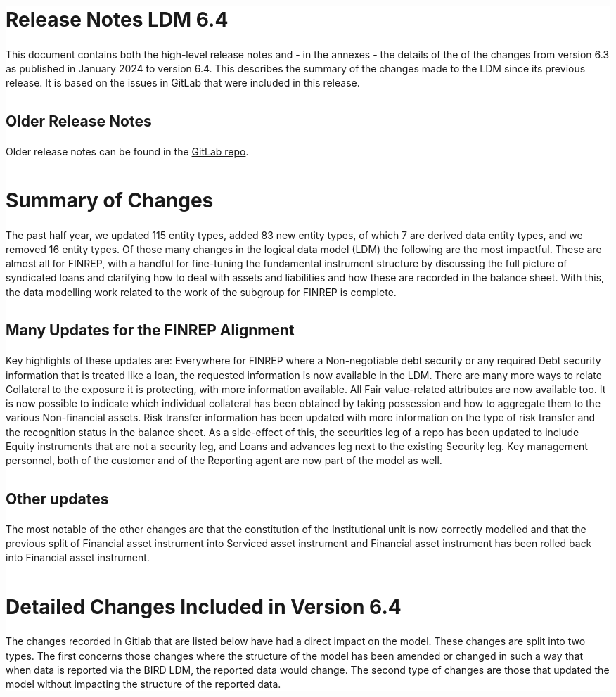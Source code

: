 # Release Notes LDM 6.4
This document contains both the high-level release notes and - in the
annexes - the details of the of the changes from version 6.3 as
published in January 2024 to version 6.4. This describes the summary of
the changes made to the LDM since its previous release. It is based on
the issues in GitLab that were included in this release.

## Older Release Notes
Older release notes can be found in the [GitLab
repo](https://gitlab.sofa.dev/sdd-bird-team/bird-logical-data-model/-/tree/develop?ref_type=heads).

# Summary of Changes
The past half year, we updated 115 entity types, added 83 new entity
types, of which 7 are derived data entity types, and we removed 16
entity types. Of those many changes in the logical data model (LDM)
the following are the most impactful. These are almost all for FINREP,
with a handful for fine-tuning the fundamental instrument structure by
discussing the full picture of syndicated loans and clarifying how to
deal with assets and liabilities and how these are recorded in the
balance sheet. With this, the data modelling work related to the work
of the subgroup for FINREP is complete.

## Many Updates for the FINREP Alignment
Key highlights of these updates are: Everywhere for FINREP where a
Non-negotiable debt security or any required Debt security information
that is treated like a loan, the requested information is now
available in the LDM. There are many more ways to relate Collateral to
the exposure it is protecting, with more information available. All
Fair value-related attributes are now available too. It is now
possible to indicate which individual collateral has been obtained by
taking possession and how to aggregate them to the various
Non-financial assets. Risk transfer information has been updated with
more information on the type of risk transfer and the recognition
status in the balance sheet. As a side-effect of this, the securities
leg of a repo has been updated to include Equity instruments that are
not a security leg, and Loans and advances leg next to the existing
Security leg. Key management personnel, both of the customer and of
the Reporting agent are now part of the model as well.

## Other updates
The most notable of the other changes are that the constitution of the
Institutional unit is now correctly modelled and that the previous
split of Financial asset instrument into Serviced asset instrument and
Financial asset instrument has been rolled back into Financial asset
instrument.

# Detailed Changes Included in Version 6.4
The changes recorded in Gitlab that are listed below have had a direct
impact on the model. These changes are split into two types. The first
concerns those changes where the structure of the model has been
amended or changed in such a way that when data is reported via the
BIRD LDM, the reported data would change. The second type of changes
are those that updated the model without impacting the structure of
the reported data.
